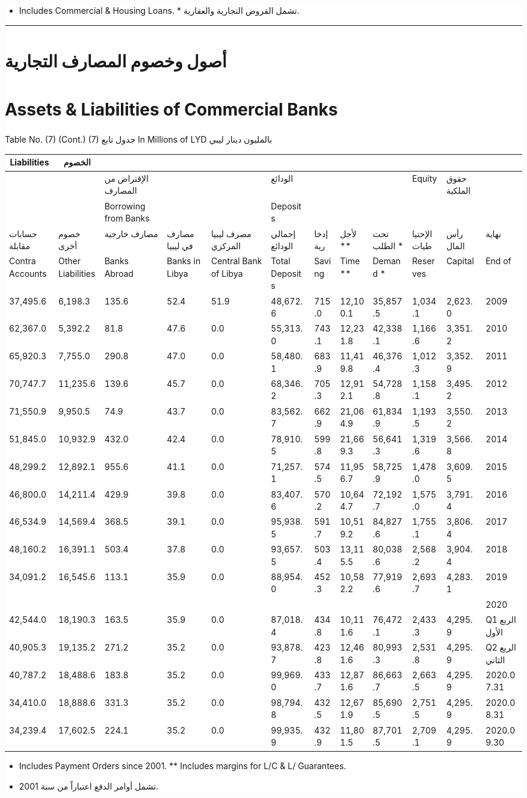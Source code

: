 * Includes Commercial & Housing Loans.                                              * تشمل القروض التجارية والعقارية.
---
# أصول وخصوم المصارف التجارية
# Assets & Liabilities of Commercial Banks

Table No. (7) (Cont.)                                                                                  (7) جدول تابع
In Millions of LYD                                                                                    بالمليون دينار ليبي

| Liabilities | الخصوم | | | | | | | | | | |
|-------------|--------|---|---|---|---|---|---|---|---|---|---|
| | | الإقتراض من المصارف | | | الودائع | | | | Equity | حقوق الملكية | |
| | | Borrowing from Banks | | | Deposits | | | | | | |
| حسابات مقابلة | خصوم أخرى | مصارف خارجية | مصارف في ليبيا | مصرف ليبيا المركزي | إجمالي الودائع | إدخارية | لأجل ** | تحت الطلب * | الإحتياطيات | رأس المال | نهاية |
| Contra Accounts | Other Liabilities | Banks Abroad | Banks in Libya | Central Bank of Libya | Total Deposits | Saving | Time ** | Demand * | Reserves | Capital | End of |
| 37,495.6 | 6,198.3 | 135.6 | 52.4 | 51.9 | 48,672.6 | 715.0 | 12,100.1 | 35,857.5 | 1,034.1 | 2,623.0 | 2009 |
| 62,367.0 | 5,392.2 | 81.8 | 47.6 | 0.0 | 55,313.0 | 743.1 | 12,231.8 | 42,338.1 | 1,166.6 | 3,351.2 | 2010 |
| 65,920.3 | 7,755.0 | 290.8 | 47.0 | 0.0 | 58,480.1 | 683.9 | 11,419.8 | 46,376.4 | 1,012.3 | 3,352.9 | 2011 |
| 70,747.7 | 11,235.6 | 139.6 | 45.7 | 0.0 | 68,346.2 | 705.3 | 12,912.1 | 54,728.8 | 1,158.1 | 3,495.2 | 2012 |
| 71,550.9 | 9,950.5 | 74.9 | 43.7 | 0.0 | 83,562.7 | 662.9 | 21,064.9 | 61,834.9 | 1,193.5 | 3,550.2 | 2013 |
| 51,845.0 | 10,932.9 | 432.0 | 42.4 | 0.0 | 78,910.5 | 599.8 | 21,669.3 | 56,641.3 | 1,319.6 | 3,566.8 | 2014 |
| 48,299.2 | 12,892.1 | 955.6 | 41.1 | 0.0 | 71,257.1 | 574.5 | 11,956.7 | 58,725.9 | 1,478.0 | 3,609.5 | 2015 |
| 46,800.0 | 14,211.4 | 429.9 | 39.8 | 0.0 | 83,407.6 | 570.2 | 10,644.7 | 72,192.7 | 1,575.0 | 3,791.4 | 2016 |
| 46,534.9 | 14,569.4 | 368.5 | 39.1 | 0.0 | 95,938.5 | 591.7 | 10,519.2 | 84,827.6 | 1,755.1 | 3,806.4 | 2017 |
| 48,160.2 | 16,391.1 | 503.4 | 37.8 | 0.0 | 93,657.5 | 503.4 | 13,115.5 | 80,038.6 | 2,568.2 | 3,904.4 | 2018 |
| 34,091.2 | 16,545.6 | 113.1 | 35.9 | 0.0 | 88,954.0 | 452.3 | 10,582.2 | 77,919.6 | 2,693.7 | 4,283.1 | 2019 |
| | | | | | | | | | | | 2020 |
| 42,544.0 | 18,190.3 | 163.5 | 35.9 | 0.0 | 87,018.4 | 434.8 | 10,111.6 | 76,472.1 | 2,433.3 | 4,295.9 | Q1 الربع الأول |
| 40,905.3 | 19,135.2 | 271.2 | 35.2 | 0.0 | 93,878.7 | 423.8 | 12,461.6 | 80,993.3 | 2,531.8 | 4,295.9 | Q2 الربع الثاني |
| 40,787.2 | 18,488.6 | 183.8 | 35.2 | 0.0 | 99,969.0 | 433.7 | 12,871.6 | 86,663.7 | 2,663.5 | 4,295.9 | 2020.07.31 |
| 34,410.0 | 18,888.6 | 331.3 | 35.2 | 0.0 | 98,794.8 | 432.5 | 12,671.9 | 85,690.5 | 2,751.5 | 4,295.9 | 2020.08.31 |
| 34,239.4 | 17,602.5 | 224.1 | 35.2 | 0.0 | 99,935.9 | 432.9 | 11,801.5 | 87,701.5 | 2,709.1 | 4,295.9 | 2020.09.30 |

* Includes Payment Orders since 2001.
** Includes margins for L/C & L/ Guarantees.

* تشمل أوامر الدفع اعتباراً من سنة 2001.
